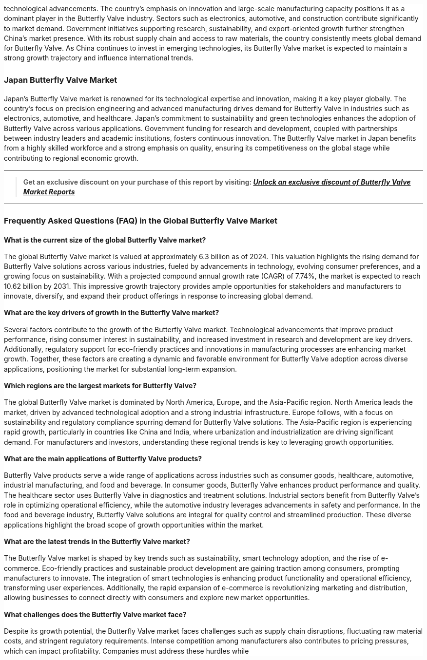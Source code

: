 technological advancements. The country&rsquo;s emphasis on innovation and large-scale manufacturing capacity positions it as a dominant player in the Butterfly Valve industry. Sectors such as electronics, automotive, and construction contribute significantly to market demand. Government initiatives supporting research, sustainability, and export-oriented growth further strengthen China&rsquo;s market presence. With its robust supply chain and access to raw materials, the country consistently meets global demand for Butterfly Valve. As China continues to invest in emerging technologies, its Butterfly Valve market is expected to maintain a strong growth trajectory and influence international trends.</p><h3>Japan Butterfly Valve Market</h3><p>Japan&rsquo;s Butterfly Valve market is renowned for its technological expertise and innovation, making it a key player globally. The country&rsquo;s focus on precision engineering and advanced manufacturing drives demand for Butterfly Valve in industries such as electronics, automotive, and healthcare. Japan&rsquo;s commitment to sustainability and green technologies enhances the adoption of Butterfly Valve across various applications. Government funding for research and development, coupled with partnerships between industry leaders and academic institutions, fosters continuous innovation. The Butterfly Valve market in Japan benefits from a highly skilled workforce and a strong emphasis on quality, ensuring its competitiveness on the global stage while contributing to regional economic growth.</p><hr /><blockquote><p><strong>Get an exclusive discount on your purchase of this report by visiting: <em><a href="://marketresearchpulse.com/ask-for-discount/69020?utm_source=Github&amp;utm_medium=0116">Unlock an exclusive discount of Butterfly Valve Market Reports</a></em>&nbsp;</strong></p></blockquote><hr /><h3>Frequently Asked Questions (FAQ) in the Global Butterfly Valve Market</h3><p><strong>What is the current size of the global Butterfly Valve market?</strong></p><p>The global Butterfly Valve market is valued at approximately 6.3 billion as of 2024. This valuation highlights the rising demand for Butterfly Valve solutions across various industries, fueled by advancements in technology, evolving consumer preferences, and a growing focus on sustainability. With a projected compound annual growth rate (CAGR) of 7.74%, the market is expected to reach 10.62 billion by 2031. This impressive growth trajectory provides ample opportunities for stakeholders and manufacturers to innovate, diversify, and expand their product offerings in response to increasing global demand.</p><p><strong>What are the key drivers of growth in the Butterfly Valve market?</strong></p><p>Several factors contribute to the growth of the Butterfly Valve market. Technological advancements that improve product performance, rising consumer interest in sustainability, and increased investment in research and development are key drivers. Additionally, regulatory support for eco-friendly practices and innovations in manufacturing processes are enhancing market growth. Together, these factors are creating a dynamic and favorable environment for Butterfly Valve adoption across diverse applications, positioning the market for substantial long-term expansion.</p><p><strong>Which regions are the largest markets for Butterfly Valve?</strong></p><p>The global Butterfly Valve market is dominated by North America, Europe, and the Asia-Pacific region. North America leads the market, driven by advanced technological adoption and a strong industrial infrastructure. Europe follows, with a focus on sustainability and regulatory compliance spurring demand for Butterfly Valve solutions. The Asia-Pacific region is experiencing rapid growth, particularly in countries like China and India, where urbanization and industrialization are driving significant demand. For manufacturers and investors, understanding these regional trends is key to leveraging growth opportunities.</p><p><strong>What are the main applications of Butterfly Valve products?</strong></p><p>Butterfly Valve products serve a wide range of applications across industries such as consumer goods, healthcare, automotive, industrial manufacturing, and food and beverage. In consumer goods, Butterfly Valve enhances product performance and quality. The healthcare sector uses Butterfly Valve in diagnostics and treatment solutions. Industrial sectors benefit from Butterfly Valve&rsquo;s role in optimizing operational efficiency, while the automotive industry leverages advancements in safety and performance. In the food and beverage industry, Butterfly Valve solutions are integral for quality control and streamlined production. These diverse applications highlight the broad scope of growth opportunities within the market.</p><p><strong>What are the latest trends in the Butterfly Valve market?</strong></p><p>The Butterfly Valve market is shaped by key trends such as sustainability, smart technology adoption, and the rise of e-commerce. Eco-friendly practices and sustainable product development are gaining traction among consumers, prompting manufacturers to innovate. The integration of smart technologies is enhancing product functionality and operational efficiency, transforming user experiences. Additionally, the rapid expansion of e-commerce is revolutionizing marketing and distribution, allowing businesses to connect directly with consumers and explore new market opportunities.</p><p><strong>What challenges does the Butterfly Valve market face?</strong></p><p>Despite its growth potential, the Butterfly Valve market faces challenges such as supply chain disruptions, fluctuating raw material costs, and stringent regulatory requirements. Intense competition among manufacturers also contributes to pricing pressures, which can impact profitability. Companies must address these hurdles while
